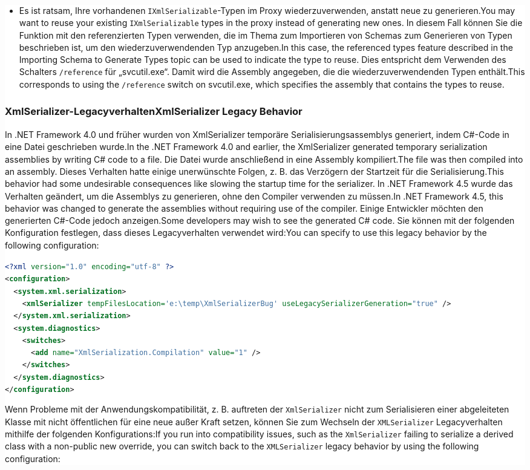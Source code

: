 - <span data-ttu-id="e7ad6-268">Es ist ratsam, Ihre vorhandenen `IXmlSerializable`-Typen im Proxy wiederzuverwenden, anstatt neue zu generieren.</span><span class="sxs-lookup"><span data-stu-id="e7ad6-268">You may want to reuse your existing `IXmlSerializable` types in the proxy instead of generating new ones.</span></span> <span data-ttu-id="e7ad6-269">In diesem Fall können Sie die Funktion mit den referenzierten Typen verwenden, die im Thema zum Importieren von Schemas zum Generieren von Typen beschrieben ist, um den wiederzuverwendenden Typ anzugeben.</span><span class="sxs-lookup"><span data-stu-id="e7ad6-269">In this case, the referenced types feature described in the Importing Schema to Generate Types topic can be used to indicate the type to reuse.</span></span> <span data-ttu-id="e7ad6-270">Dies entspricht dem Verwenden des Schalters `/reference` für „svcutil.exe“. Damit wird die Assembly angegeben, die die wiederzuverwendenden Typen enthält.</span><span class="sxs-lookup"><span data-stu-id="e7ad6-270">This corresponds to using the `/reference` switch on svcutil.exe, which specifies the assembly that contains the types to reuse.</span></span>  
  
### <a name="xmlserializer-legacy-behavior"></a><span data-ttu-id="e7ad6-271">XmlSerializer-Legacyverhalten</span><span class="sxs-lookup"><span data-stu-id="e7ad6-271">XmlSerializer Legacy Behavior</span></span>  
 <span data-ttu-id="e7ad6-272">In .NET Framework 4.0 und früher wurden von XmlSerializer temporäre Serialisierungsassemblys generiert, indem C#-Code in eine Datei geschrieben wurde.</span><span class="sxs-lookup"><span data-stu-id="e7ad6-272">In the .NET Framework 4.0 and earlier, the XmlSerializer generated temporary serialization assemblies by writing C# code to a file.</span></span> <span data-ttu-id="e7ad6-273">Die Datei wurde anschließend in eine Assembly kompiliert.</span><span class="sxs-lookup"><span data-stu-id="e7ad6-273">The file was then compiled into an assembly.</span></span>  <span data-ttu-id="e7ad6-274">Dieses Verhalten hatte einige unerwünschte Folgen, z. B. das Verzögern der Startzeit für die Serialisierung.</span><span class="sxs-lookup"><span data-stu-id="e7ad6-274">This behavior had some undesirable consequences like slowing the startup time for the serializer.</span></span> <span data-ttu-id="e7ad6-275">In .NET Framework 4.5 wurde das Verhalten geändert, um die Assemblys zu generieren, ohne den Compiler verwenden zu müssen.</span><span class="sxs-lookup"><span data-stu-id="e7ad6-275">In .NET Framework 4.5, this behavior was changed to generate the assemblies without requiring use of the compiler.</span></span> <span data-ttu-id="e7ad6-276">Einige Entwickler möchten den generierten C#-Code jedoch anzeigen.</span><span class="sxs-lookup"><span data-stu-id="e7ad6-276">Some developers may wish to see the generated C# code.</span></span> <span data-ttu-id="e7ad6-277">Sie können mit der folgenden Konfiguration festlegen, dass dieses Legacyverhalten verwendet wird:</span><span class="sxs-lookup"><span data-stu-id="e7ad6-277">You can specify to use this legacy behavior by the following configuration:</span></span>  
  
```xml  
<?xml version="1.0" encoding="utf-8" ?>  
<configuration>  
  <system.xml.serialization>  
    <xmlSerializer tempFilesLocation='e:\temp\XmlSerializerBug' useLegacySerializerGeneration="true" />  
  </system.xml.serialization>  
  <system.diagnostics>  
    <switches>  
      <add name="XmlSerialization.Compilation" value="1" />  
    </switches>  
  </system.diagnostics>  
</configuration>  
```  
  
 <span data-ttu-id="e7ad6-278">Wenn Probleme mit der Anwendungskompatibilität, z. B. auftreten der `XmlSerializer` nicht zum Serialisieren einer abgeleiteten Klasse mit nicht öffentlichen für eine neue außer Kraft setzen, können Sie zum Wechseln der `XMLSerializer` Legacyverhalten mithilfe der folgenden Konfigurations:</span><span class="sxs-lookup"><span data-stu-id="e7ad6-278">If you run into compatibility issues,  such as the `XmlSerializer` failing to serialize a derived class with a non-public new override, you can switch back to the  `XMLSerializer` legacy behavior by using the following configuration:</span></span>  
  